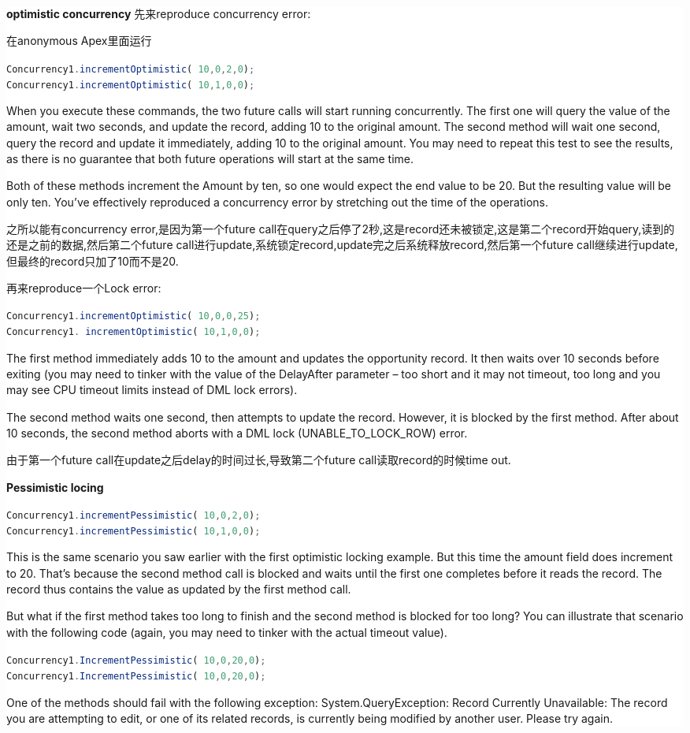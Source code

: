 **optimistic concurrency**
先来reproduce concurrency error:

在anonymous Apex里面运行
```javascript
Concurrency1.incrementOptimistic( 10,0,2,0);
Concurrency1.incrementOptimistic( 10,1,0,0);
```
When you execute these commands, the two future calls will start running concurrently. The first one will query the value of the amount, wait two seconds, and update the record, adding 10 to the original amount. The second method will wait one second, query the record and update it immediately, adding 10 to the original amount. You may need to repeat this test to see the results, as there is no guarantee that both future operations will start at the same time.

Both of these methods increment the Amount by ten, so one would expect the end value to be 20. But the resulting value will be only ten. You’ve effectively reproduced a concurrency error by stretching out the time of the operations.

之所以能有concurrency error,是因为第一个future call在query之后停了2秒,这是record还未被锁定,这是第二个record开始query,读到的还是之前的数据,然后第二个future call进行update,系统锁定record,update完之后系统释放record,然后第一个future call继续进行update,但最终的record只加了10而不是20.

再来reproduce一个Lock error:
```javascript
Concurrency1.incrementOptimistic( 10,0,0,25);
Concurrency1. incrementOptimistic( 10,1,0,0);
```
The first method immediately adds 10 to the amount and updates the opportunity record. It then waits over 10 seconds before exiting (you may need to tinker with the value of the DelayAfter parameter – too short and it may not timeout, too long and you may see CPU timeout limits instead of DML lock errors).

The second method waits one second, then attempts to update the record. However, it is blocked by the first method. After about 10 seconds, the second method aborts with a DML lock (UNABLE_TO_LOCK_ROW) error.

由于第一个future call在update之后delay的时间过长,导致第二个future call读取record的时候time out.

**Pessimistic locing**
```javascript
Concurrency1.incrementPessimistic( 10,0,2,0);
Concurrency1.incrementPessimistic( 10,1,0,0);
```
This is the same scenario you saw earlier with the first optimistic locking example. But this time the amount field does increment to 20. That’s because the second method call is blocked and waits until the first one completes before it reads the record. The record thus contains the value as updated by the first method call.

But what if the first method takes too long to finish and the second method is blocked for too long? You can illustrate that scenario with the following code (again, you may need to tinker with the actual timeout value).
```javascript
Concurrency1.IncrementPessimistic( 10,0,20,0);
Concurrency1.IncrementPessimistic( 10,0,20,0);
```
One of the methods should fail with the following exception: System.QueryException: Record Currently Unavailable: The record you are attempting to edit, or one of its related records, is currently being modified by another user. Please try again.
